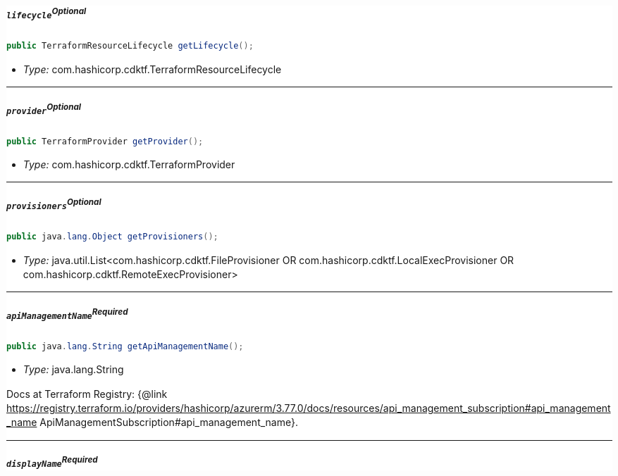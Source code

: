 ##### `lifecycle`<sup>Optional</sup> <a name="lifecycle" id="@cdktf/provider-azurerm.apiManagementSubscription.ApiManagementSubscriptionConfig.property.lifecycle"></a>

```java
public TerraformResourceLifecycle getLifecycle();
```

- *Type:* com.hashicorp.cdktf.TerraformResourceLifecycle

---

##### `provider`<sup>Optional</sup> <a name="provider" id="@cdktf/provider-azurerm.apiManagementSubscription.ApiManagementSubscriptionConfig.property.provider"></a>

```java
public TerraformProvider getProvider();
```

- *Type:* com.hashicorp.cdktf.TerraformProvider

---

##### `provisioners`<sup>Optional</sup> <a name="provisioners" id="@cdktf/provider-azurerm.apiManagementSubscription.ApiManagementSubscriptionConfig.property.provisioners"></a>

```java
public java.lang.Object getProvisioners();
```

- *Type:* java.util.List<com.hashicorp.cdktf.FileProvisioner OR com.hashicorp.cdktf.LocalExecProvisioner OR com.hashicorp.cdktf.RemoteExecProvisioner>

---

##### `apiManagementName`<sup>Required</sup> <a name="apiManagementName" id="@cdktf/provider-azurerm.apiManagementSubscription.ApiManagementSubscriptionConfig.property.apiManagementName"></a>

```java
public java.lang.String getApiManagementName();
```

- *Type:* java.lang.String

Docs at Terraform Registry: {@link https://registry.terraform.io/providers/hashicorp/azurerm/3.77.0/docs/resources/api_management_subscription#api_management_name ApiManagementSubscription#api_management_name}.

---

##### `displayName`<sup>Required</sup> <a name="displayName" id="@cdktf/provider-azurerm.apiManagementSubscription.ApiManagementSubscriptionConfig.property.displayName"></a>

